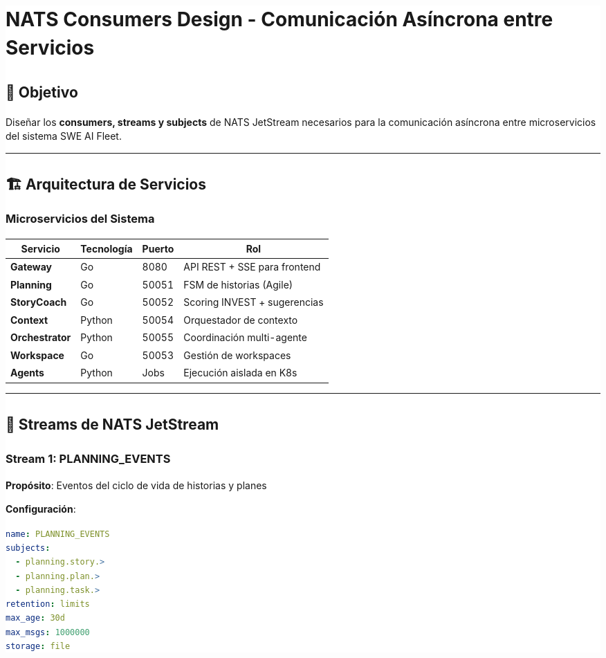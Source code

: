 # NATS Consumers Design - Comunicación Asíncrona entre Servicios

## 🎯 Objetivo

Diseñar los **consumers, streams y subjects** de NATS JetStream necesarios para la comunicación asíncrona entre microservicios del sistema SWE AI Fleet.

---

## 🏗️ Arquitectura de Servicios

### Microservicios del Sistema

| Servicio | Tecnología | Puerto | Rol |
|----------|-----------|--------|-----|
| **Gateway** | Go | 8080 | API REST + SSE para frontend |
| **Planning** | Go | 50051 | FSM de historias (Agile) |
| **StoryCoach** | Go | 50052 | Scoring INVEST + sugerencias |
| **Context** | Python | 50054 | Orquestador de contexto |
| **Orchestrator** | Python | 50055 | Coordinación multi-agente |
| **Workspace** | Go | 50053 | Gestión de workspaces |
| **Agents** | Python | Jobs | Ejecución aislada en K8s |

---

## 📡 Streams de NATS JetStream

### **Stream 1: PLANNING_EVENTS**

**Propósito**: Eventos del ciclo de vida de historias y planes

**Configuración**:
```yaml
name: PLANNING_EVENTS
subjects:
  - planning.story.>
  - planning.plan.>
  - planning.task.>
retention: limits
max_age: 30d
max_msgs: 1000000
storage: file
```
